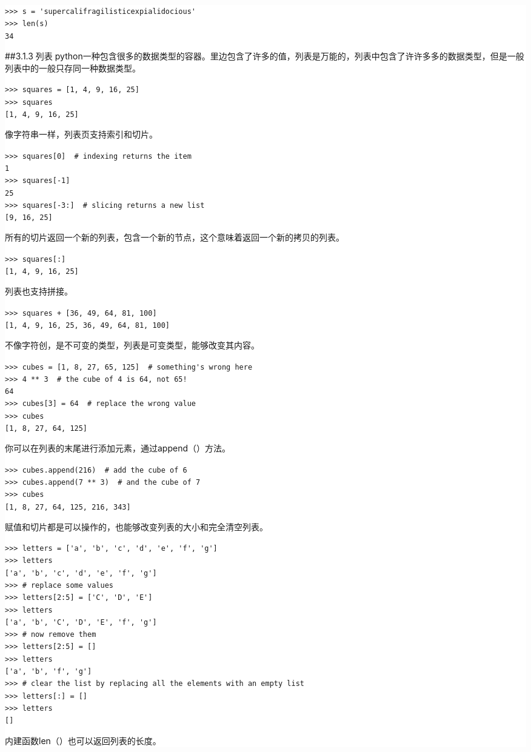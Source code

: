 	>>> s = 'supercalifragilisticexpialidocious'
	>>> len(s)
	34
##3.1.3 列表
python一种包含很多的数据类型的容器。里边包含了许多的值，列表是万能的，列表中包含了许许多多的数据类型，但是一般列表中的一般只存同一种数据类型。

	>>> squares = [1, 4, 9, 16, 25]
	>>> squares
	[1, 4, 9, 16, 25]
像字符串一样，列表页支持索引和切片。

	>>> squares[0]  # indexing returns the item
	1
	>>> squares[-1]
	25
	>>> squares[-3:]  # slicing returns a new list
	[9, 16, 25]
所有的切片返回一个新的列表，包含一个新的节点，这个意味着返回一个新的拷贝的列表。

	>>> squares[:]
	[1, 4, 9, 16, 25]
列表也支持拼接。

	>>> squares + [36, 49, 64, 81, 100]
	[1, 4, 9, 16, 25, 36, 49, 64, 81, 100]
不像字符创，是不可变的类型，列表是可变类型，能够改变其内容。

	>>> cubes = [1, 8, 27, 65, 125]  # something's wrong here
	>>> 4 ** 3  # the cube of 4 is 64, not 65!
	64
	>>> cubes[3] = 64  # replace the wrong value
	>>> cubes
	[1, 8, 27, 64, 125]
你可以在列表的末尾进行添加元素，通过append（）方法。

	>>> cubes.append(216)  # add the cube of 6
	>>> cubes.append(7 ** 3)  # and the cube of 7
	>>> cubes
	[1, 8, 27, 64, 125, 216, 343]
赋值和切片都是可以操作的，也能够改变列表的大小和完全清空列表。

	>>> letters = ['a', 'b', 'c', 'd', 'e', 'f', 'g']
	>>> letters
	['a', 'b', 'c', 'd', 'e', 'f', 'g']
	>>> # replace some values
	>>> letters[2:5] = ['C', 'D', 'E']
	>>> letters
	['a', 'b', 'C', 'D', 'E', 'f', 'g']
	>>> # now remove them
	>>> letters[2:5] = []
	>>> letters
	['a', 'b', 'f', 'g']
	>>> # clear the list by replacing all the elements with an empty list
	>>> letters[:] = []
	>>> letters
	[]
内建函数len（）也可以返回列表的长度。
